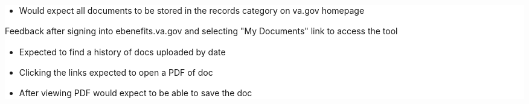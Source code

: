 -   Would expect all documents to be stored in the records category on va.gov homepage

Feedback after signing into ebenefits.va.gov and selecting "My Documents" link to access the tool

-   Expected to find a history of docs uploaded by date

-   Clicking the links expected to open a PDF of doc

-   After viewing PDF would expect to be able to save the doc
